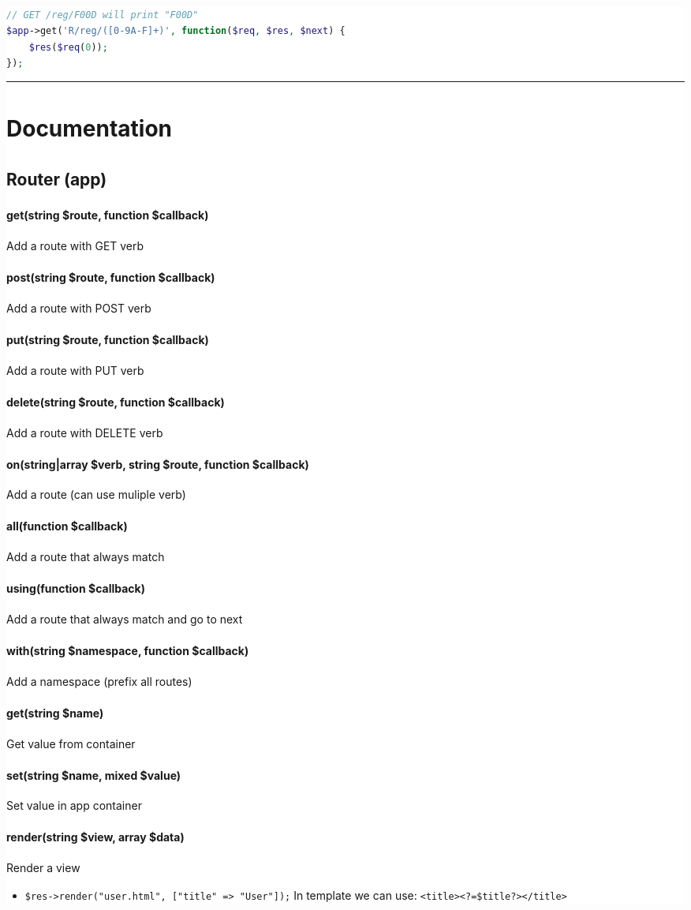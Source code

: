 ```php
// GET /reg/F00D will print "F00D"
$app->get('R/reg/([0-9A-F]+)', function($req, $res, $next) {
	$res($req(0));
});
```


---


# Documentation

## Router (app)

#### get(string $route, function $callback)
Add a route with GET verb

#### post(string $route, function $callback)
Add a route with POST verb

#### put(string $route, function $callback)
Add a route with PUT verb

#### delete(string $route, function $callback)
Add a route with DELETE verb

#### on(string|array $verb, string $route, function $callback)
Add a route (can use muliple verb)

#### all(function $callback)
Add a route that always match

#### using(function $callback)
Add a route that always match and go to next

#### with(string $namespace, function $callback)
Add a namespace (prefix all routes)

#### get(string $name)
Get value from container

#### set(string $name, mixed $value)
Set value in app container

#### render(string $view, array $data)
Render a view

 - `$res->render("user.html", ["title" => "User"]);` In template we can use: `<title><?=$title?></title>`
